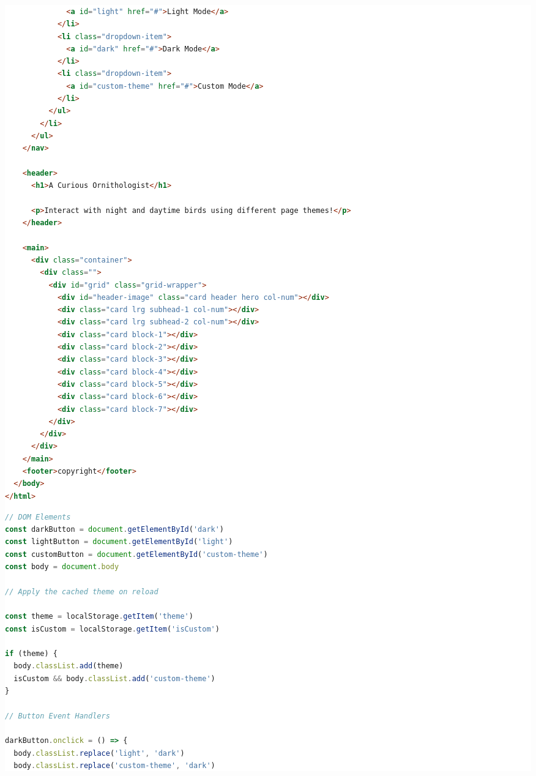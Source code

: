 ```html
              <a id="light" href="#">Light Mode</a>
            </li>
            <li class="dropdown-item">
              <a id="dark" href="#">Dark Mode</a>
            </li>
            <li class="dropdown-item">
              <a id="custom-theme" href="#">Custom Mode</a>
            </li>
          </ul>
        </li>
      </ul>
    </nav>

    <header>
      <h1>A Curious Ornithologist</h1>

      <p>Interact with night and daytime birds using different page themes!</p>
    </header>

    <main>
      <div class="container">
        <div class="">
          <div id="grid" class="grid-wrapper">
            <div id="header-image" class="card header hero col-num"></div>
            <div class="card lrg subhead-1 col-num"></div>
            <div class="card lrg subhead-2 col-num"></div>
            <div class="card block-1"></div>
            <div class="card block-2"></div>
            <div class="card block-3"></div>
            <div class="card block-4"></div>
            <div class="card block-5"></div>
            <div class="card block-6"></div>
            <div class="card block-7"></div>
          </div>
        </div>
      </div>
    </main>
    <footer>copyright</footer>
  </body>
</html>
```

```js
// DOM Elements
const darkButton = document.getElementById('dark')
const lightButton = document.getElementById('light')
const customButton = document.getElementById('custom-theme')
const body = document.body

// Apply the cached theme on reload

const theme = localStorage.getItem('theme')
const isCustom = localStorage.getItem('isCustom')

if (theme) {
  body.classList.add(theme)
  isCustom && body.classList.add('custom-theme')
}

// Button Event Handlers

darkButton.onclick = () => {
  body.classList.replace('light', 'dark')
  body.classList.replace('custom-theme', 'dark')
```